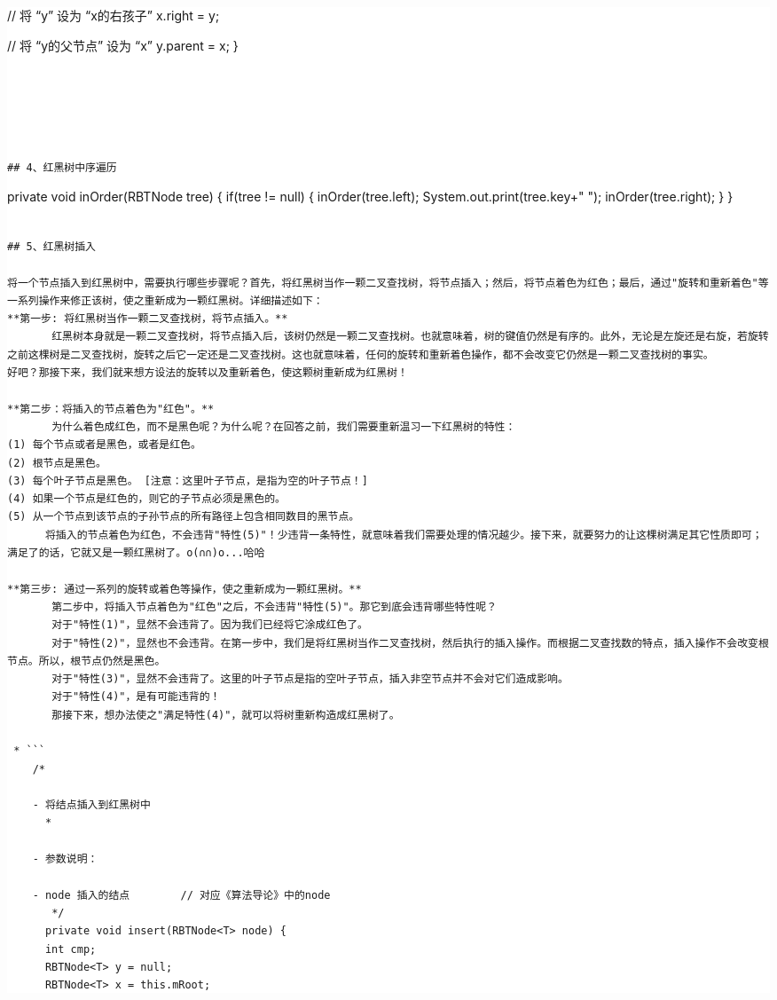  // 将 “y” 设为 “x的右孩子”
 x.right = y;
 
 // 将 “y的父节点” 设为 “x”
 y.parent = x;
 }
 ```





## 4、红黑树中序遍历

```
 private void inOrder(RBTNode<T> tree) {
          if(tree != null) {
              inOrder(tree.left);
              System.out.print(tree.key+" ");
              inOrder(tree.right);
          }
      }
```

## 5、红黑树插入

将一个节点插入到红黑树中，需要执行哪些步骤呢？首先，将红黑树当作一颗二叉查找树，将节点插入；然后，将节点着色为红色；最后，通过"旋转和重新着色"等一系列操作来修正该树，使之重新成为一颗红黑树。详细描述如下：
**第一步: 将红黑树当作一颗二叉查找树，将节点插入。**
       红黑树本身就是一颗二叉查找树，将节点插入后，该树仍然是一颗二叉查找树。也就意味着，树的键值仍然是有序的。此外，无论是左旋还是右旋，若旋转之前这棵树是二叉查找树，旋转之后它一定还是二叉查找树。这也就意味着，任何的旋转和重新着色操作，都不会改变它仍然是一颗二叉查找树的事实。
好吧？那接下来，我们就来想方设法的旋转以及重新着色，使这颗树重新成为红黑树！

**第二步：将插入的节点着色为"红色"。**
       为什么着色成红色，而不是黑色呢？为什么呢？在回答之前，我们需要重新温习一下红黑树的特性：
(1) 每个节点或者是黑色，或者是红色。
(2) 根节点是黑色。
(3) 每个叶子节点是黑色。 [注意：这里叶子节点，是指为空的叶子节点！]
(4) 如果一个节点是红色的，则它的子节点必须是黑色的。
(5) 从一个节点到该节点的子孙节点的所有路径上包含相同数目的黑节点。
      将插入的节点着色为红色，不会违背"特性(5)"！少违背一条特性，就意味着我们需要处理的情况越少。接下来，就要努力的让这棵树满足其它性质即可；满足了的话，它就又是一颗红黑树了。o(∩∩)o...哈哈

**第三步: 通过一系列的旋转或着色等操作，使之重新成为一颗红黑树。**
       第二步中，将插入节点着色为"红色"之后，不会违背"特性(5)"。那它到底会违背哪些特性呢？
       对于"特性(1)"，显然不会违背了。因为我们已经将它涂成红色了。
       对于"特性(2)"，显然也不会违背。在第一步中，我们是将红黑树当作二叉查找树，然后执行的插入操作。而根据二叉查找数的特点，插入操作不会改变根节点。所以，根节点仍然是黑色。
       对于"特性(3)"，显然不会违背了。这里的叶子节点是指的空叶子节点，插入非空节点并不会对它们造成影响。
       对于"特性(4)"，是有可能违背的！
       那接下来，想办法使之"满足特性(4)"，就可以将树重新构造成红黑树了。

 * ```
    /* 
    
    - 将结点插入到红黑树中
      *
    
    - 参数说明：
    
    - node 插入的结点        // 对应《算法导论》中的node
       */
      private void insert(RBTNode<T> node) {
      int cmp;
      RBTNode<T> y = null;
      RBTNode<T> x = this.mRoot;
```